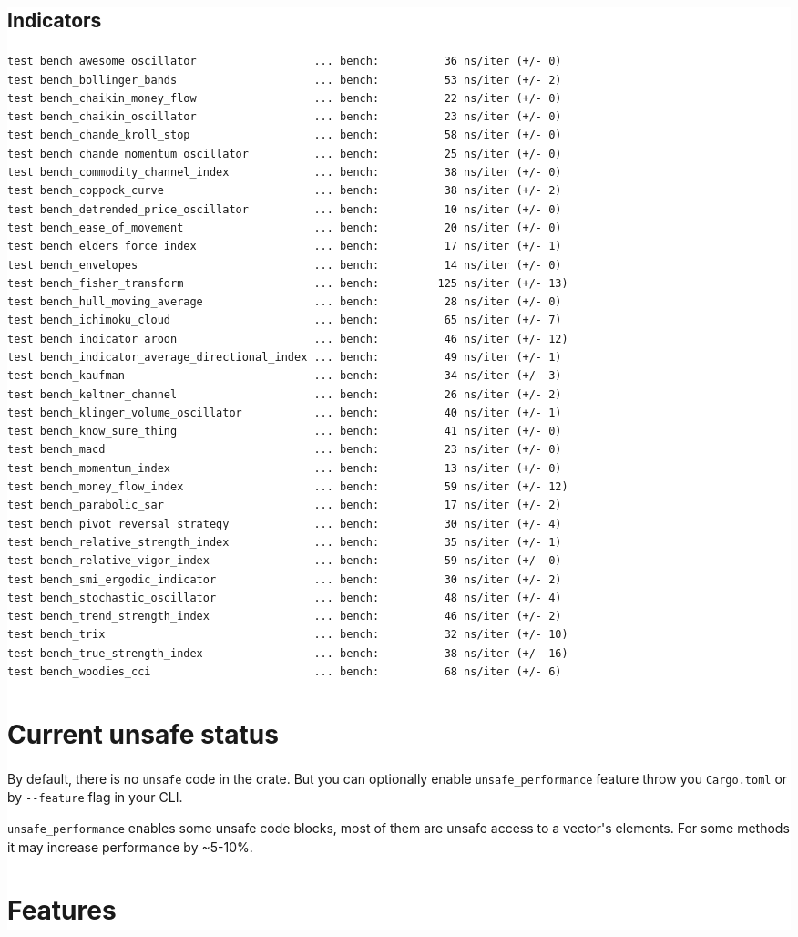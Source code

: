 
## Indicators

```
test bench_awesome_oscillator                  ... bench:          36 ns/iter (+/- 0)
test bench_bollinger_bands                     ... bench:          53 ns/iter (+/- 2)
test bench_chaikin_money_flow                  ... bench:          22 ns/iter (+/- 0)
test bench_chaikin_oscillator                  ... bench:          23 ns/iter (+/- 0)
test bench_chande_kroll_stop                   ... bench:          58 ns/iter (+/- 0)
test bench_chande_momentum_oscillator          ... bench:          25 ns/iter (+/- 0)
test bench_commodity_channel_index             ... bench:          38 ns/iter (+/- 0)
test bench_coppock_curve                       ... bench:          38 ns/iter (+/- 2)
test bench_detrended_price_oscillator          ... bench:          10 ns/iter (+/- 0)
test bench_ease_of_movement                    ... bench:          20 ns/iter (+/- 0)
test bench_elders_force_index                  ... bench:          17 ns/iter (+/- 1)
test bench_envelopes                           ... bench:          14 ns/iter (+/- 0)
test bench_fisher_transform                    ... bench:         125 ns/iter (+/- 13)
test bench_hull_moving_average                 ... bench:          28 ns/iter (+/- 0)
test bench_ichimoku_cloud                      ... bench:          65 ns/iter (+/- 7)
test bench_indicator_aroon                     ... bench:          46 ns/iter (+/- 12)
test bench_indicator_average_directional_index ... bench:          49 ns/iter (+/- 1)
test bench_kaufman                             ... bench:          34 ns/iter (+/- 3)
test bench_keltner_channel                     ... bench:          26 ns/iter (+/- 2)
test bench_klinger_volume_oscillator           ... bench:          40 ns/iter (+/- 1)
test bench_know_sure_thing                     ... bench:          41 ns/iter (+/- 0)
test bench_macd                                ... bench:          23 ns/iter (+/- 0)
test bench_momentum_index                      ... bench:          13 ns/iter (+/- 0)
test bench_money_flow_index                    ... bench:          59 ns/iter (+/- 12)
test bench_parabolic_sar                       ... bench:          17 ns/iter (+/- 2)
test bench_pivot_reversal_strategy             ... bench:          30 ns/iter (+/- 4)
test bench_relative_strength_index             ... bench:          35 ns/iter (+/- 1)
test bench_relative_vigor_index                ... bench:          59 ns/iter (+/- 0)
test bench_smi_ergodic_indicator               ... bench:          30 ns/iter (+/- 2)
test bench_stochastic_oscillator               ... bench:          48 ns/iter (+/- 4)
test bench_trend_strength_index                ... bench:          46 ns/iter (+/- 2)
test bench_trix                                ... bench:          32 ns/iter (+/- 10)
test bench_true_strength_index                 ... bench:          38 ns/iter (+/- 16)
test bench_woodies_cci                         ... bench:          68 ns/iter (+/- 6)
```

# Current unsafe status

By default, there is no `unsafe` code in the crate. But you can optionally enable `unsafe_performance` feature throw you `Cargo.toml` or by `--feature` flag in your CLI.

`unsafe_performance` enables some unsafe code blocks, most of them are unsafe access to a vector's elements. For some methods it may increase performance by ~5-10%.

# Features
